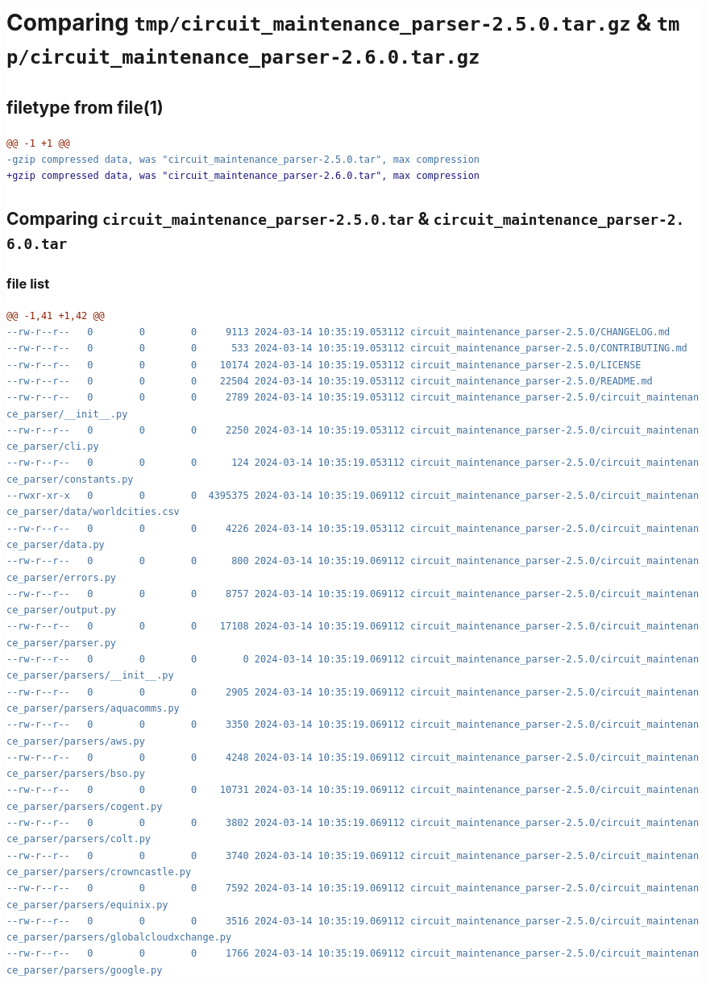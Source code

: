 # Comparing `tmp/circuit_maintenance_parser-2.5.0.tar.gz` & `tmp/circuit_maintenance_parser-2.6.0.tar.gz`

## filetype from file(1)

```diff
@@ -1 +1 @@
-gzip compressed data, was "circuit_maintenance_parser-2.5.0.tar", max compression
+gzip compressed data, was "circuit_maintenance_parser-2.6.0.tar", max compression
```

## Comparing `circuit_maintenance_parser-2.5.0.tar` & `circuit_maintenance_parser-2.6.0.tar`

### file list

```diff
@@ -1,41 +1,42 @@
--rw-r--r--   0        0        0     9113 2024-03-14 10:35:19.053112 circuit_maintenance_parser-2.5.0/CHANGELOG.md
--rw-r--r--   0        0        0      533 2024-03-14 10:35:19.053112 circuit_maintenance_parser-2.5.0/CONTRIBUTING.md
--rw-r--r--   0        0        0    10174 2024-03-14 10:35:19.053112 circuit_maintenance_parser-2.5.0/LICENSE
--rw-r--r--   0        0        0    22504 2024-03-14 10:35:19.053112 circuit_maintenance_parser-2.5.0/README.md
--rw-r--r--   0        0        0     2789 2024-03-14 10:35:19.053112 circuit_maintenance_parser-2.5.0/circuit_maintenance_parser/__init__.py
--rw-r--r--   0        0        0     2250 2024-03-14 10:35:19.053112 circuit_maintenance_parser-2.5.0/circuit_maintenance_parser/cli.py
--rw-r--r--   0        0        0      124 2024-03-14 10:35:19.053112 circuit_maintenance_parser-2.5.0/circuit_maintenance_parser/constants.py
--rwxr-xr-x   0        0        0  4395375 2024-03-14 10:35:19.069112 circuit_maintenance_parser-2.5.0/circuit_maintenance_parser/data/worldcities.csv
--rw-r--r--   0        0        0     4226 2024-03-14 10:35:19.053112 circuit_maintenance_parser-2.5.0/circuit_maintenance_parser/data.py
--rw-r--r--   0        0        0      800 2024-03-14 10:35:19.069112 circuit_maintenance_parser-2.5.0/circuit_maintenance_parser/errors.py
--rw-r--r--   0        0        0     8757 2024-03-14 10:35:19.069112 circuit_maintenance_parser-2.5.0/circuit_maintenance_parser/output.py
--rw-r--r--   0        0        0    17108 2024-03-14 10:35:19.069112 circuit_maintenance_parser-2.5.0/circuit_maintenance_parser/parser.py
--rw-r--r--   0        0        0        0 2024-03-14 10:35:19.069112 circuit_maintenance_parser-2.5.0/circuit_maintenance_parser/parsers/__init__.py
--rw-r--r--   0        0        0     2905 2024-03-14 10:35:19.069112 circuit_maintenance_parser-2.5.0/circuit_maintenance_parser/parsers/aquacomms.py
--rw-r--r--   0        0        0     3350 2024-03-14 10:35:19.069112 circuit_maintenance_parser-2.5.0/circuit_maintenance_parser/parsers/aws.py
--rw-r--r--   0        0        0     4248 2024-03-14 10:35:19.069112 circuit_maintenance_parser-2.5.0/circuit_maintenance_parser/parsers/bso.py
--rw-r--r--   0        0        0    10731 2024-03-14 10:35:19.069112 circuit_maintenance_parser-2.5.0/circuit_maintenance_parser/parsers/cogent.py
--rw-r--r--   0        0        0     3802 2024-03-14 10:35:19.069112 circuit_maintenance_parser-2.5.0/circuit_maintenance_parser/parsers/colt.py
--rw-r--r--   0        0        0     3740 2024-03-14 10:35:19.069112 circuit_maintenance_parser-2.5.0/circuit_maintenance_parser/parsers/crowncastle.py
--rw-r--r--   0        0        0     7592 2024-03-14 10:35:19.069112 circuit_maintenance_parser-2.5.0/circuit_maintenance_parser/parsers/equinix.py
--rw-r--r--   0        0        0     3516 2024-03-14 10:35:19.069112 circuit_maintenance_parser-2.5.0/circuit_maintenance_parser/parsers/globalcloudxchange.py
--rw-r--r--   0        0        0     1766 2024-03-14 10:35:19.069112 circuit_maintenance_parser-2.5.0/circuit_maintenance_parser/parsers/google.py
```